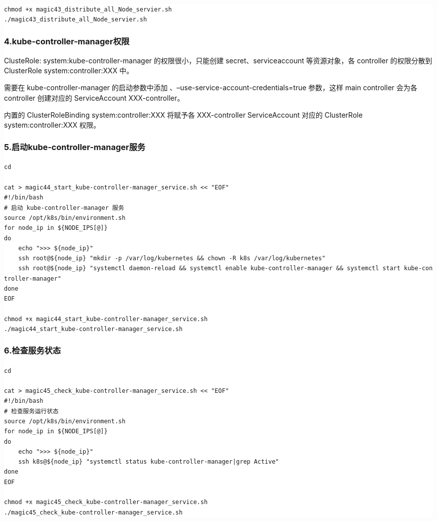 ```
chmod +x magic43_distribute_all_Node_servier.sh
./magic43_distribute_all_Node_servier.sh
```

### 4.kube-controller-manager权限

ClusteRole: system:kube-controller-manager 的权限很小，只能创建 secret、serviceaccount 等资源对象，各 controller 的权限分散到 ClusterRole system:controller:XXX 中。

需要在 kube-controller-manager 的启动参数中添加 、–use-service-account-credentials=true 参数，这样 main controller 会为各 controller 创建对应的 ServiceAccount XXX-controller。

内置的 ClusterRoleBinding system:controller:XXX 将赋予各 XXX-controller ServiceAccount 对应的 ClusterRole system:controller:XXX 权限。

### 5.启动kube-controller-manager服务

```
cd

cat > magic44_start_kube-controller-manager_service.sh << "EOF"
#!/bin/bash
# 启动 kube-controller-manager 服务
source /opt/k8s/bin/environment.sh
for node_ip in ${NODE_IPS[@]}
do
    echo ">>> ${node_ip}" 
    ssh root@${node_ip} "mkdir -p /var/log/kubernetes && chown -R k8s /var/log/kubernetes"
    ssh root@${node_ip} "systemctl daemon-reload && systemctl enable kube-controller-manager && systemctl start kube-controller-manager"
done
EOF

chmod +x magic44_start_kube-controller-manager_service.sh
./magic44_start_kube-controller-manager_service.sh
```

### 6.检查服务状态

```
cd

cat > magic45_check_kube-controller-manager_service.sh << "EOF"
#!/bin/bash
# 检查服务运行状态
source /opt/k8s/bin/environment.sh
for node_ip in ${NODE_IPS[@]}
do
    echo ">>> ${node_ip}" 
    ssh k8s@${node_ip} "systemctl status kube-controller-manager|grep Active"
done
EOF

chmod +x magic45_check_kube-controller-manager_service.sh
./magic45_check_kube-controller-manager_service.sh
```
